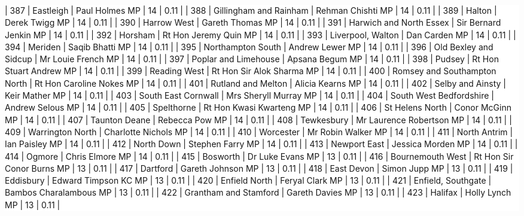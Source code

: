 | 387 | Eastleigh | Paul Holmes MP | 14 | 0.11 |
| 388 | Gillingham and Rainham | Rehman Chishti MP | 14 | 0.11 |
| 389 | Halton | Derek Twigg MP | 14 | 0.11 |
| 390 | Harrow West | Gareth Thomas MP | 14 | 0.11 |
| 391 | Harwich and North Essex | Sir Bernard Jenkin MP | 14 | 0.11 |
| 392 | Horsham | Rt Hon Jeremy Quin MP | 14 | 0.11 |
| 393 | Liverpool, Walton | Dan Carden MP | 14 | 0.11 |
| 394 | Meriden | Saqib Bhatti MP | 14 | 0.11 |
| 395 | Northampton South | Andrew Lewer MP | 14 | 0.11 |
| 396 | Old Bexley and Sidcup | Mr Louie French MP | 14 | 0.11 |
| 397 | Poplar and Limehouse | Apsana Begum MP | 14 | 0.11 |
| 398 | Pudsey | Rt Hon Stuart Andrew MP | 14 | 0.11 |
| 399 | Reading West | Rt Hon Sir Alok Sharma MP | 14 | 0.11 |
| 400 | Romsey and Southampton North | Rt Hon Caroline Nokes MP | 14 | 0.11 |
| 401 | Rutland and Melton | Alicia Kearns MP | 14 | 0.11 |
| 402 | Selby and Ainsty | Keir Mather MP | 14 | 0.11 |
| 403 | South East Cornwall | Mrs Sheryll Murray MP | 14 | 0.11 |
| 404 | South West Bedfordshire | Andrew Selous MP | 14 | 0.11 |
| 405 | Spelthorne | Rt Hon Kwasi Kwarteng MP | 14 | 0.11 |
| 406 | St Helens North | Conor McGinn MP | 14 | 0.11 |
| 407 | Taunton Deane | Rebecca Pow MP | 14 | 0.11 |
| 408 | Tewkesbury | Mr Laurence Robertson MP | 14 | 0.11 |
| 409 | Warrington North | Charlotte Nichols MP | 14 | 0.11 |
| 410 | Worcester | Mr Robin Walker MP | 14 | 0.11 |
| 411 | North Antrim | Ian Paisley MP | 14 | 0.11 |
| 412 | North Down | Stephen Farry MP | 14 | 0.11 |
| 413 | Newport East | Jessica Morden MP | 14 | 0.11 |
| 414 | Ogmore | Chris Elmore MP | 14 | 0.11 |
| 415 | Bosworth | Dr Luke Evans MP | 13 | 0.11 |
| 416 | Bournemouth West | Rt Hon Sir Conor Burns MP | 13 | 0.11 |
| 417 | Dartford | Gareth Johnson MP | 13 | 0.11 |
| 418 | East Devon | Simon Jupp MP | 13 | 0.11 |
| 419 | Eddisbury | Edward Timpson KC MP | 13 | 0.11 |
| 420 | Enfield North | Feryal Clark MP | 13 | 0.11 |
| 421 | Enfield, Southgate | Bambos Charalambous MP | 13 | 0.11 |
| 422 | Grantham and Stamford | Gareth Davies MP | 13 | 0.11 |
| 423 | Halifax | Holly Lynch MP | 13 | 0.11 |